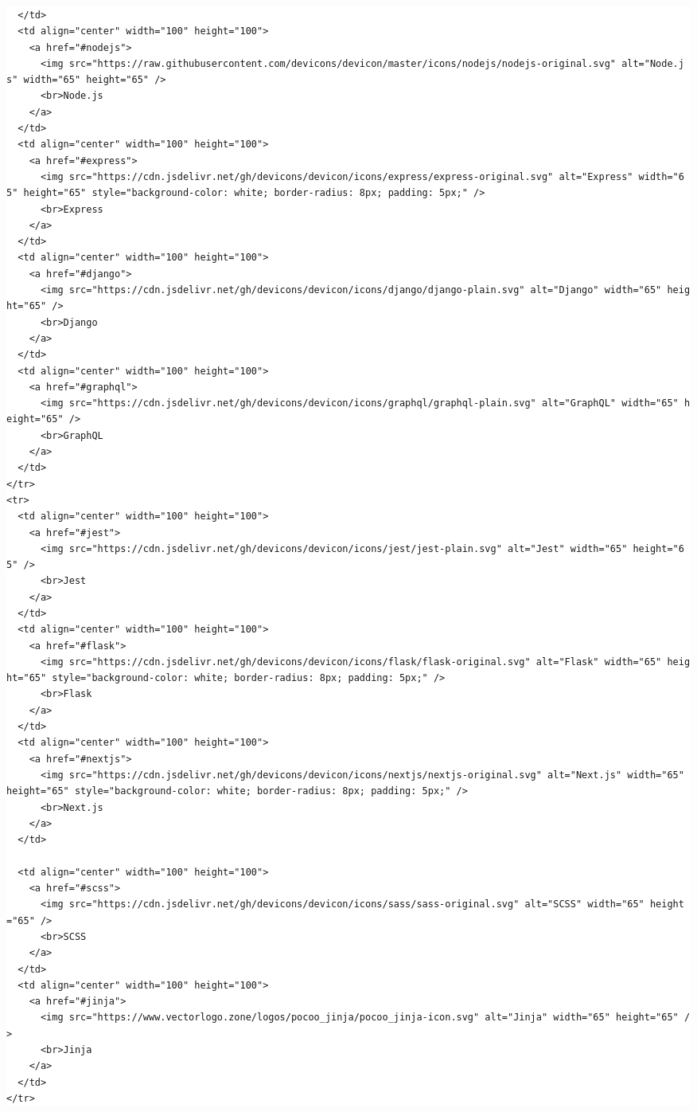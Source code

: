      </td>
      <td align="center" width="100" height="100">
        <a href="#nodejs">
          <img src="https://raw.githubusercontent.com/devicons/devicon/master/icons/nodejs/nodejs-original.svg" alt="Node.js" width="65" height="65" />
          <br>Node.js
        </a>
      </td>
      <td align="center" width="100" height="100">
        <a href="#express">
          <img src="https://cdn.jsdelivr.net/gh/devicons/devicon/icons/express/express-original.svg" alt="Express" width="65" height="65" style="background-color: white; border-radius: 8px; padding: 5px;" />
          <br>Express
        </a>
      </td>
      <td align="center" width="100" height="100">
        <a href="#django">
          <img src="https://cdn.jsdelivr.net/gh/devicons/devicon/icons/django/django-plain.svg" alt="Django" width="65" height="65" />
          <br>Django
        </a>
      </td>
      <td align="center" width="100" height="100">
        <a href="#graphql">
          <img src="https://cdn.jsdelivr.net/gh/devicons/devicon/icons/graphql/graphql-plain.svg" alt="GraphQL" width="65" height="65" />
          <br>GraphQL
        </a>
      </td>
    </tr>
    <tr>
      <td align="center" width="100" height="100">
        <a href="#jest">
          <img src="https://cdn.jsdelivr.net/gh/devicons/devicon/icons/jest/jest-plain.svg" alt="Jest" width="65" height="65" />
          <br>Jest
        </a>
      </td>
      <td align="center" width="100" height="100">
        <a href="#flask">
          <img src="https://cdn.jsdelivr.net/gh/devicons/devicon/icons/flask/flask-original.svg" alt="Flask" width="65" height="65" style="background-color: white; border-radius: 8px; padding: 5px;" />
          <br>Flask
        </a>
      </td>
      <td align="center" width="100" height="100">
        <a href="#nextjs">
          <img src="https://cdn.jsdelivr.net/gh/devicons/devicon/icons/nextjs/nextjs-original.svg" alt="Next.js" width="65" height="65" style="background-color: white; border-radius: 8px; padding: 5px;" />
          <br>Next.js
        </a>
      </td>

      <td align="center" width="100" height="100">
        <a href="#scss">
          <img src="https://cdn.jsdelivr.net/gh/devicons/devicon/icons/sass/sass-original.svg" alt="SCSS" width="65" height="65" />
          <br>SCSS
        </a>
      </td>
      <td align="center" width="100" height="100">
        <a href="#jinja">
          <img src="https://www.vectorlogo.zone/logos/pocoo_jinja/pocoo_jinja-icon.svg" alt="Jinja" width="65" height="65" />
          <br>Jinja
        </a>
      </td>
    </tr>